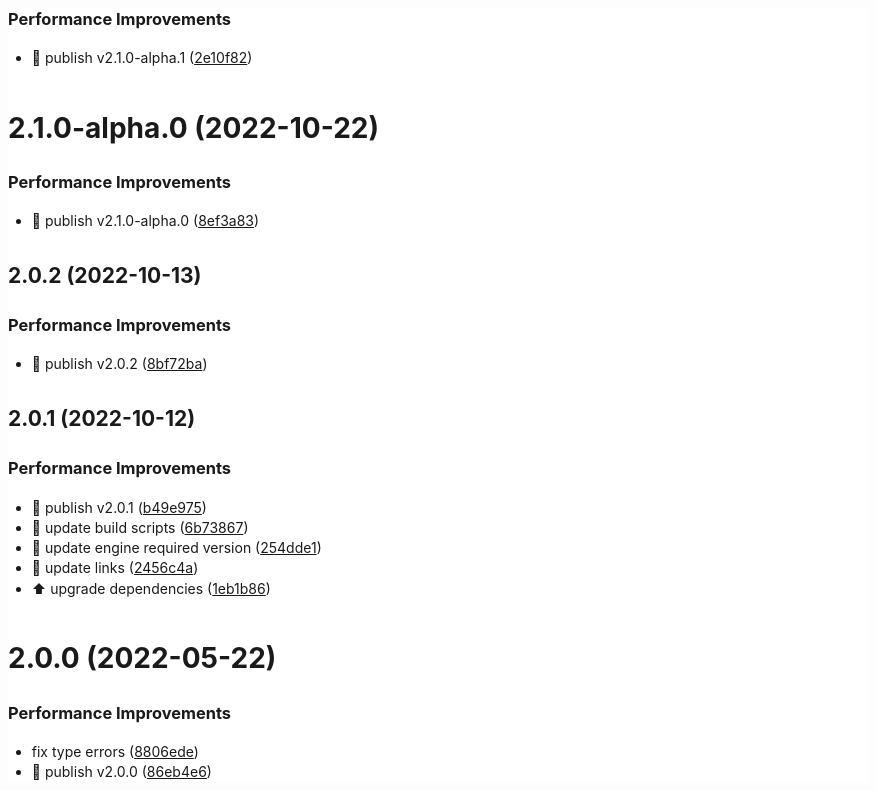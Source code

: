### Performance Improvements

- 🔖 publish v2.1.0-alpha.1
  ([2e10f82](https://github.com/yozorajs/yozora-react/commit/2e10f82951825170adc1d03c664b0a357378312f))

# 2.1.0-alpha.0 (2022-10-22)

### Performance Improvements

- 🔖 publish v2.1.0-alpha.0
  ([8ef3a83](https://github.com/yozorajs/yozora-react/commit/8ef3a8329b8a0937e5fdc22f0d8829ebec44e322))

## 2.0.2 (2022-10-13)

### Performance Improvements

- 🔖 publish v2.0.2
  ([8bf72ba](https://github.com/yozorajs/yozora-react/commit/8bf72ba5e21cf337c96d814c1f9e069516ced887))

## 2.0.1 (2022-10-12)

### Performance Improvements

- 🔖 publish v2.0.1
  ([b49e975](https://github.com/yozorajs/yozora-react/commit/b49e9754bd287ca8f3038bf785cce9d735ad1e85))
- 🔧 update build scripts
  ([6b73867](https://github.com/yozorajs/yozora-react/commit/6b73867d816a07020a2b32f268569dd5f7b82384))
- 🔧 update engine required version
  ([254dde1](https://github.com/yozorajs/yozora-react/commit/254dde148f7a332c9d659f9ffce9b8f652cfde0c))
- 📝 update links
  ([2456c4a](https://github.com/yozorajs/yozora-react/commit/2456c4a6c5818d41aa61ba312644b594b12a86eb))
- ⬆️ upgrade dependencies
  ([1eb1b86](https://github.com/yozorajs/yozora-react/commit/1eb1b8694ac28f1fea9f541554429b7edd6c8799))

# 2.0.0 (2022-05-22)

### Performance Improvements

- fix type errors
  ([8806ede](https://github.com/yozorajs/yozora-react/commit/8806ede9e1f92ead670e83ae5b5e43f008b9857e))
- 🔖 publish v2.0.0
  ([86eb4e6](https://github.com/yozorajs/yozora-react/commit/86eb4e62380b39f2cec8f4cc4ae370689689dac8))
